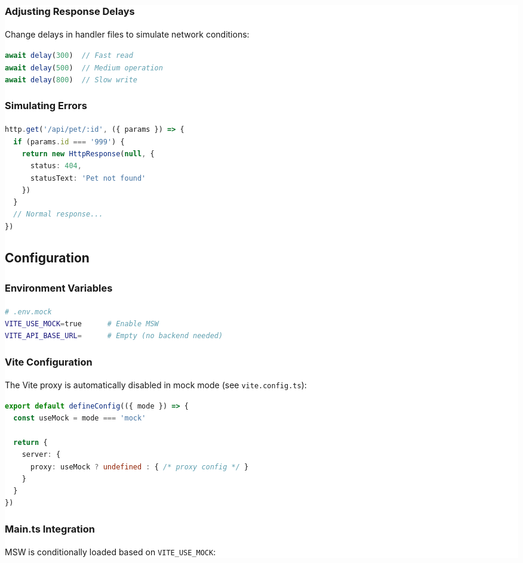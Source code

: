 ### Adjusting Response Delays

Change delays in handler files to simulate network conditions:

```typescript
await delay(300)  // Fast read
await delay(500)  // Medium operation
await delay(800)  // Slow write
```

### Simulating Errors

```typescript
http.get('/api/pet/:id', ({ params }) => {
  if (params.id === '999') {
    return new HttpResponse(null, {
      status: 404,
      statusText: 'Pet not found'
    })
  }
  // Normal response...
})
```

## Configuration

### Environment Variables

```bash
# .env.mock
VITE_USE_MOCK=true      # Enable MSW
VITE_API_BASE_URL=      # Empty (no backend needed)
```

### Vite Configuration

The Vite proxy is automatically disabled in mock mode (see `vite.config.ts`):

```typescript
export default defineConfig(({ mode }) => {
  const useMock = mode === 'mock'

  return {
    server: {
      proxy: useMock ? undefined : { /* proxy config */ }
    }
  }
})
```

### Main.ts Integration

MSW is conditionally loaded based on `VITE_USE_MOCK`:
